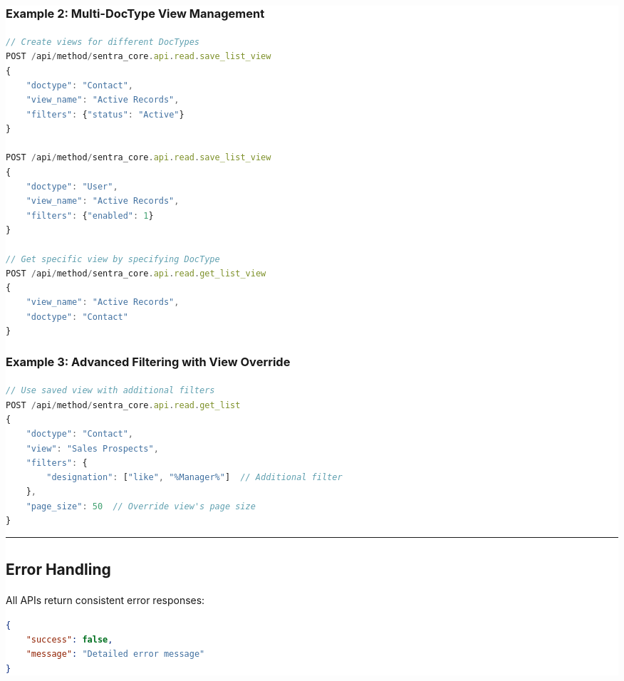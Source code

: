### Example 2: Multi-DocType View Management

```javascript
// Create views for different DocTypes
POST /api/method/sentra_core.api.read.save_list_view
{
    "doctype": "Contact",
    "view_name": "Active Records",
    "filters": {"status": "Active"}
}

POST /api/method/sentra_core.api.read.save_list_view
{
    "doctype": "User", 
    "view_name": "Active Records",
    "filters": {"enabled": 1}
}

// Get specific view by specifying DocType
POST /api/method/sentra_core.api.read.get_list_view
{
    "view_name": "Active Records",
    "doctype": "Contact"
}
```

### Example 3: Advanced Filtering with View Override

```javascript
// Use saved view with additional filters
POST /api/method/sentra_core.api.read.get_list
{
    "doctype": "Contact",
    "view": "Sales Prospects",
    "filters": {
        "designation": ["like", "%Manager%"]  // Additional filter
    },
    "page_size": 50  // Override view's page size
}
```

---

## Error Handling

All APIs return consistent error responses:

```json
{
    "success": false,
    "message": "Detailed error message"
}
```
